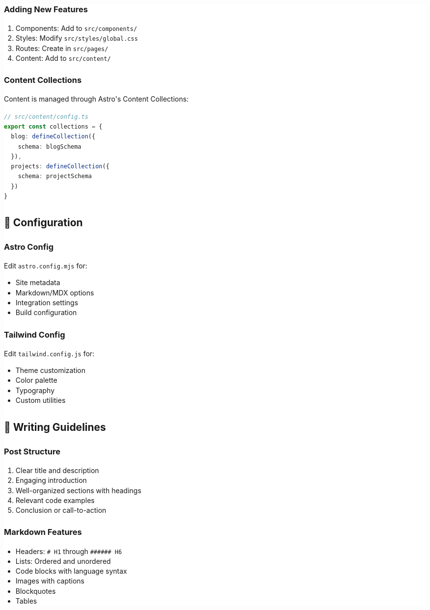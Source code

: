 ### Adding New Features
1. Components: Add to `src/components/`
2. Styles: Modify `src/styles/global.css`
3. Routes: Create in `src/pages/`
4. Content: Add to `src/content/`

### Content Collections
Content is managed through Astro's Content Collections:

```typescript
// src/content/config.ts
export const collections = {
  blog: defineCollection({
    schema: blogSchema
  }),
  projects: defineCollection({
    schema: projectSchema
  })
}
```

## 🔧 Configuration

### Astro Config
Edit `astro.config.mjs` for:
- Site metadata
- Markdown/MDX options
- Integration settings
- Build configuration

### Tailwind Config
Edit `tailwind.config.js` for:
- Theme customization
- Color palette
- Typography
- Custom utilities

## 📝 Writing Guidelines

### Post Structure
1. Clear title and description
2. Engaging introduction
3. Well-organized sections with headings
4. Relevant code examples
5. Conclusion or call-to-action

### Markdown Features
- Headers: `# H1` through `###### H6`
- Lists: Ordered and unordered
- Code blocks with language syntax
- Images with captions
- Blockquotes
- Tables
